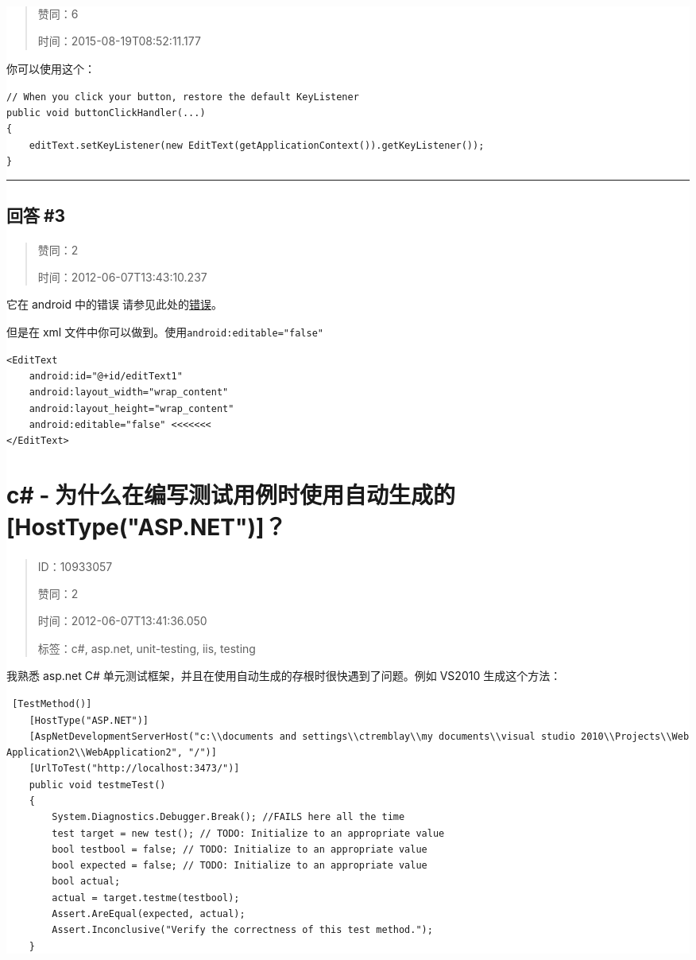 > 赞同：6
> 
> 时间：2015-08-19T08:52:11.177

你可以使用这个：

```
// When you click your button, restore the default KeyListener
public void buttonClickHandler(...)
{
    editText.setKeyListener(new EditText(getApplicationContext()).getKeyListener());
} 
```

* * *

## 回答 #3

> 赞同：2
> 
> 时间：2012-06-07T13:43:10.237

它在 android 中的错误 请参见此处的[错误](http://code.google.com/p/android/issues/detail?id=2771)。

但是在 xml 文件中你可以做到。使用`android:editable="false"`

```
<EditText
    android:id="@+id/editText1"
    android:layout_width="wrap_content"
    android:layout_height="wrap_content" 
    android:editable="false" <<<<<<<
</EditText> 
```

# c# - 为什么在编写测试用例时使用自动生成的 [HostType("ASP.NET")]？

> ID：10933057
> 
> 赞同：2
> 
> 时间：2012-06-07T13:41:36.050
> 
> 标签：c#, asp.net, unit-testing, iis, testing

我熟悉 asp.net C# 单元测试框架，并且在使用自动生成的存根时很快遇到了问题。例如 VS2010 生成这个方法：

```
 [TestMethod()]
    [HostType("ASP.NET")]
    [AspNetDevelopmentServerHost("c:\\documents and settings\\ctremblay\\my documents\\visual studio 2010\\Projects\\WebApplication2\\WebApplication2", "/")]
    [UrlToTest("http://localhost:3473/")]
    public void testmeTest()
    {
        System.Diagnostics.Debugger.Break(); //FAILS here all the time
        test target = new test(); // TODO: Initialize to an appropriate value
        bool testbool = false; // TODO: Initialize to an appropriate value
        bool expected = false; // TODO: Initialize to an appropriate value
        bool actual;
        actual = target.testme(testbool);
        Assert.AreEqual(expected, actual);
        Assert.Inconclusive("Verify the correctness of this test method.");
    } 
```
